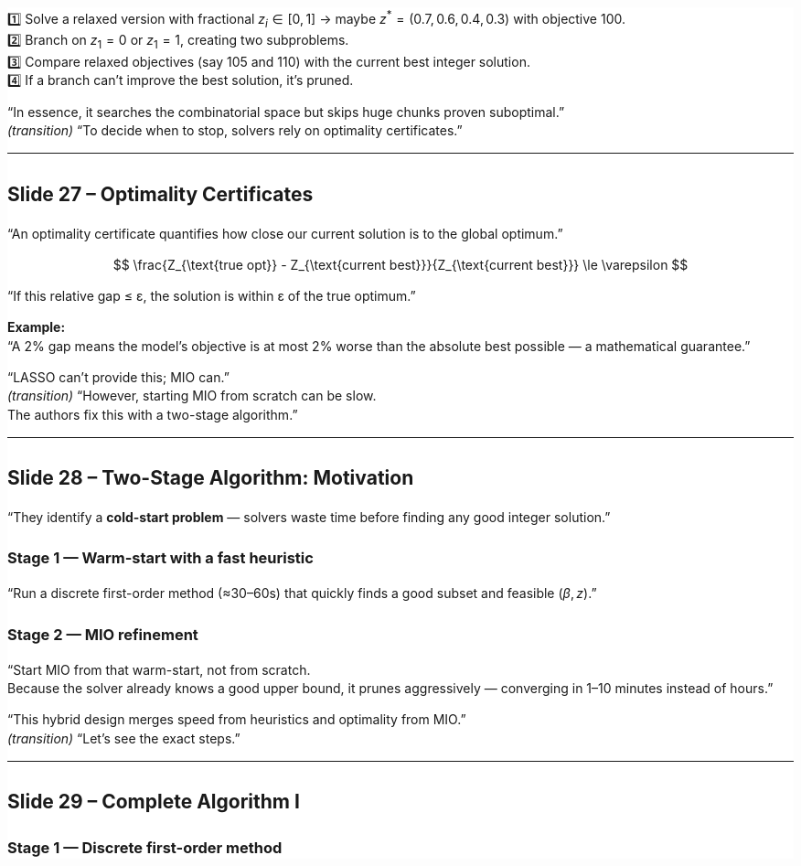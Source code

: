 1️⃣ Solve a relaxed version with fractional $z_i \in [0,1]$ → maybe $z^* = (0.7, 0.6, 0.4, 0.3)$ with objective 100.  
2️⃣ Branch on $z_1=0$ or $z_1=1$, creating two subproblems.  
3️⃣ Compare relaxed objectives (say 105 and 110) with the current best integer solution.  
4️⃣ If a branch can’t improve the best solution, it’s pruned.

“In essence, it searches the combinatorial space but skips huge chunks proven suboptimal.”  
*(transition)* “To decide when to stop, solvers rely on optimality certificates.”

---

## **Slide 27 – Optimality Certificates**

“An optimality certificate quantifies how close our current solution is to the global optimum.”

$$
\frac{Z_{\text{true opt}} - Z_{\text{current best}}}{Z_{\text{current best}}} \le \varepsilon
$$

“If this relative gap ≤ ε, the solution is within ε of the true optimum.”

**Example:**  
“A 2% gap means the model’s objective is at most 2% worse than the absolute best possible — a mathematical guarantee.”

“LASSO can’t provide this; MIO can.”  
*(transition)* “However, starting MIO from scratch can be slow.  
The authors fix this with a two-stage algorithm.”

---

## **Slide 28 – Two-Stage Algorithm: Motivation**

“They identify a **cold-start problem** — solvers waste time before finding any good integer solution.”

### **Stage 1 — Warm-start with a fast heuristic**
“Run a discrete first-order method (≈30–60s) that quickly finds a good subset and feasible $(\beta,z)$.”

### **Stage 2 — MIO refinement**
“Start MIO from that warm-start, not from scratch.  
Because the solver already knows a good upper bound, it prunes aggressively — converging in 1–10 minutes instead of hours.”

“This hybrid design merges speed from heuristics and optimality from MIO.”  
*(transition)* “Let’s see the exact steps.”

---

## **Slide 29 – Complete Algorithm I**

### **Stage 1 — Discrete first-order method**
